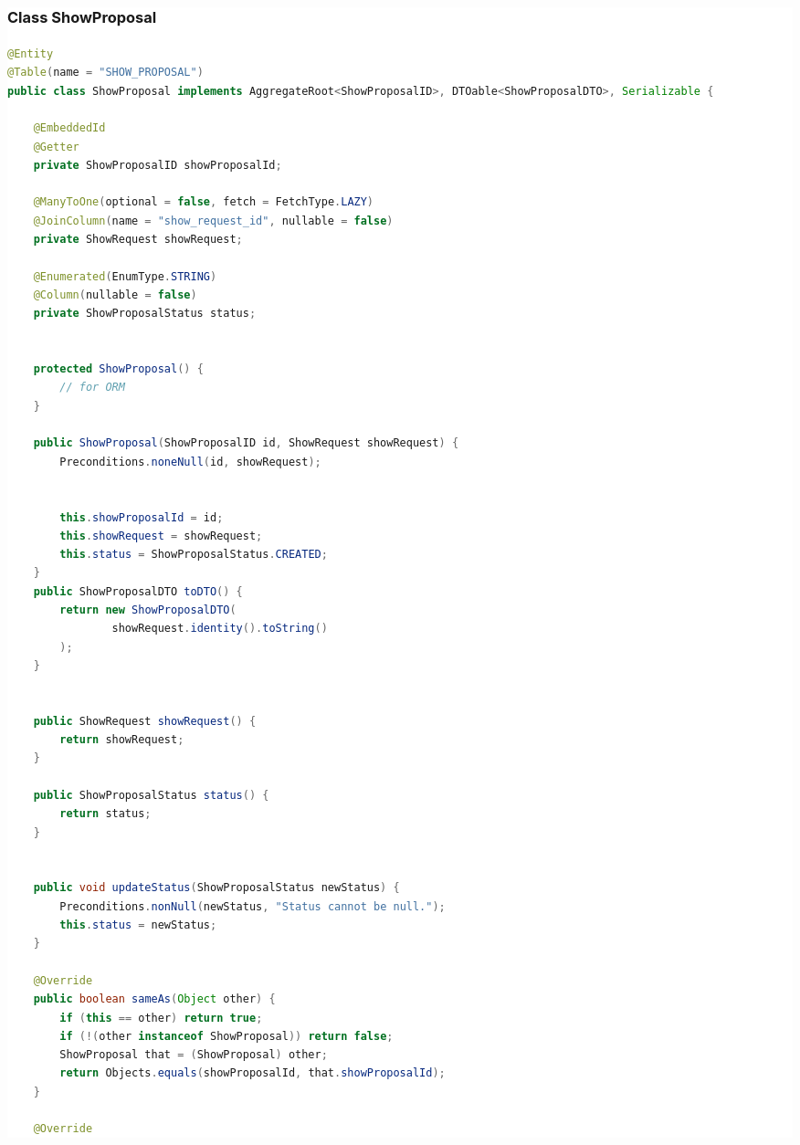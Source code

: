 ### Class ShowProposal

```java
@Entity
@Table(name = "SHOW_PROPOSAL")
public class ShowProposal implements AggregateRoot<ShowProposalID>, DTOable<ShowProposalDTO>, Serializable {

    @EmbeddedId
    @Getter
    private ShowProposalID showProposalId;

    @ManyToOne(optional = false, fetch = FetchType.LAZY)
    @JoinColumn(name = "show_request_id", nullable = false)
    private ShowRequest showRequest;

    @Enumerated(EnumType.STRING)
    @Column(nullable = false)
    private ShowProposalStatus status;


    protected ShowProposal() {
        // for ORM
    }

    public ShowProposal(ShowProposalID id, ShowRequest showRequest) {
        Preconditions.noneNull(id, showRequest);


        this.showProposalId = id;
        this.showRequest = showRequest;
        this.status = ShowProposalStatus.CREATED;
    }
    public ShowProposalDTO toDTO() {
        return new ShowProposalDTO(
                showRequest.identity().toString()
        );
    }


    public ShowRequest showRequest() {
        return showRequest;
    }

    public ShowProposalStatus status() {
        return status;
    }


    public void updateStatus(ShowProposalStatus newStatus) {
        Preconditions.nonNull(newStatus, "Status cannot be null.");
        this.status = newStatus;
    }

    @Override
    public boolean sameAs(Object other) {
        if (this == other) return true;
        if (!(other instanceof ShowProposal)) return false;
        ShowProposal that = (ShowProposal) other;
        return Objects.equals(showProposalId, that.showProposalId);
    }

    @Override
```
